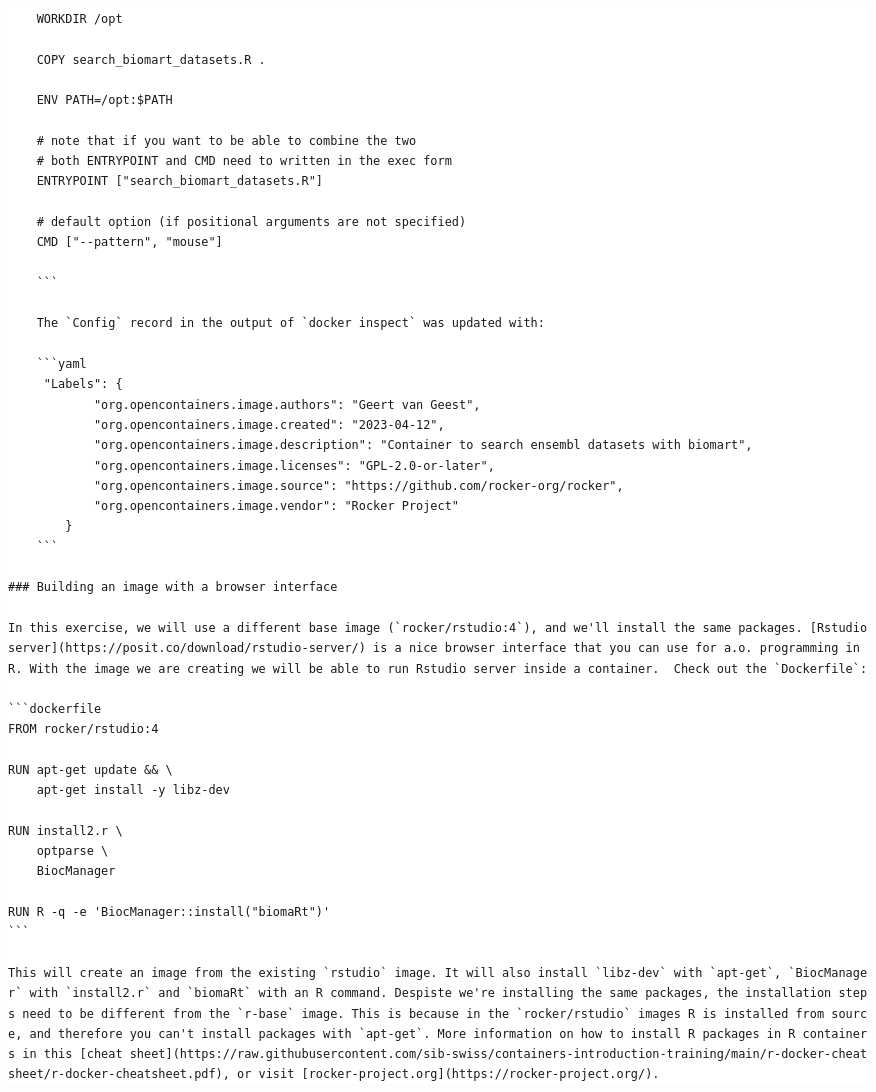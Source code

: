        WORKDIR /opt

        COPY search_biomart_datasets.R .

        ENV PATH=/opt:$PATH

        # note that if you want to be able to combine the two
        # both ENTRYPOINT and CMD need to written in the exec form
        ENTRYPOINT ["search_biomart_datasets.R"]

        # default option (if positional arguments are not specified)
        CMD ["--pattern", "mouse"]

        ```

        The `Config` record in the output of `docker inspect` was updated with:

        ```yaml
         "Labels": {
                "org.opencontainers.image.authors": "Geert van Geest",
                "org.opencontainers.image.created": "2023-04-12",
                "org.opencontainers.image.description": "Container to search ensembl datasets with biomart",
                "org.opencontainers.image.licenses": "GPL-2.0-or-later",
                "org.opencontainers.image.source": "https://github.com/rocker-org/rocker",
                "org.opencontainers.image.vendor": "Rocker Project"
            }
        ```

    ### Building an image with a browser interface

    In this exercise, we will use a different base image (`rocker/rstudio:4`), and we'll install the same packages. [Rstudio server](https://posit.co/download/rstudio-server/) is a nice browser interface that you can use for a.o. programming in R. With the image we are creating we will be able to run Rstudio server inside a container.  Check out the `Dockerfile`:

    ```dockerfile
    FROM rocker/rstudio:4

    RUN apt-get update && \
        apt-get install -y libz-dev

    RUN install2.r \
        optparse \
        BiocManager

    RUN R -q -e 'BiocManager::install("biomaRt")'
    ```

    This will create an image from the existing `rstudio` image. It will also install `libz-dev` with `apt-get`, `BiocManager` with `install2.r` and `biomaRt` with an R command. Despiste we're installing the same packages, the installation steps need to be different from the `r-base` image. This is because in the `rocker/rstudio` images R is installed from source, and therefore you can't install packages with `apt-get`. More information on how to install R packages in R containers in this [cheat sheet](https://raw.githubusercontent.com/sib-swiss/containers-introduction-training/main/r-docker-cheatsheet/r-docker-cheatsheet.pdf), or visit [rocker-project.org](https://rocker-project.org/).
